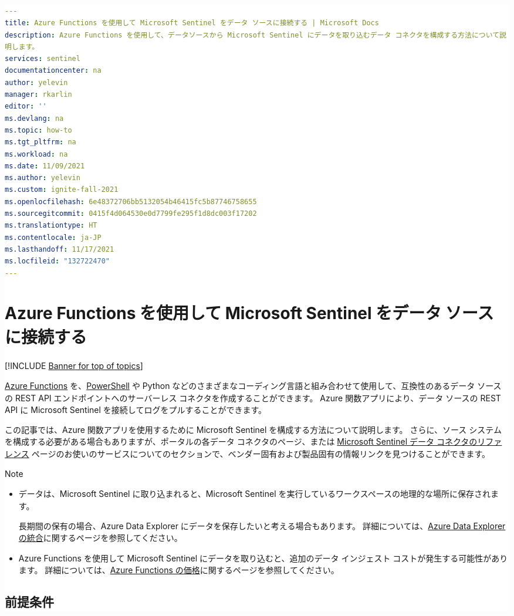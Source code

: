 ```yaml
---
title: Azure Functions を使用して Microsoft Sentinel をデータ ソースに接続する | Microsoft Docs
description: Azure Functions を使用して、データソースから Microsoft Sentinel にデータを取り込むデータ コネクタを構成する方法について説明します。
services: sentinel
documentationcenter: na
author: yelevin
manager: rkarlin
editor: ''
ms.devlang: na
ms.topic: how-to
ms.tgt_pltfrm: na
ms.workload: na
ms.date: 11/09/2021
ms.author: yelevin
ms.custom: ignite-fall-2021
ms.openlocfilehash: 6e48372706bb5132054b46415fc5b87746758655
ms.sourcegitcommit: 0415f4d064530e0d7799fe295f1d8dc003f17202
ms.translationtype: HT
ms.contentlocale: ja-JP
ms.lasthandoff: 11/17/2021
ms.locfileid: "132722470"
---
```

# <a name="use-azure-functions-to-connect-microsoft-sentinel-to-your-data-source"></a>Azure Functions を使用して Microsoft Sentinel をデータ ソースに接続する

[!INCLUDE [Banner for top of topics](./includes/banner.md)]

[Azure Functions](../azure-functions/functions-overview.md) を、[PowerShell](../azure-functions/functions-reference-powershell.md) や Python などのさまざまなコーディング言語と組み合わせて使用して、互換性のあるデータ ソースの REST API エンドポイントへのサーバーレス コネクタを作成することができます。 Azure 関数アプリにより、データ ソースの REST API に Microsoft Sentinel を接続してログをプルすることができます。

この記事では、Azure 関数アプリを使用するために Microsoft Sentinel を構成する方法について説明します。 さらに、ソース システムを構成する必要がある場合もありますが、ポータルの各データ コネクタのページ、または [Microsoft Sentinel データ コネクタのリファレンス](data-connectors-reference.md) ページのお使いのサービスについてのセクションで、ベンダー固有および製品固有の情報リンクを見つけることができます。




> [!NOTE]
> - データは、Microsoft Sentinel に取り込まれると、Microsoft Sentinel を実行しているワークスペースの地理的な場所に保存されます。
>
>     長期間の保有の場合、Azure Data Explorer にデータを保存したいと考える場合もあります。 詳細については、[Azure Data Explorer の統合](store-logs-in-azure-data-explorer.md)に関するページを参照してください。
>
> - Azure Functions を使用して Microsoft Sentinel にデータを取り込むと、追加のデータ インジェスト コストが発生する可能性があります。 詳細については、[Azure Functions の価格](https://azure.microsoft.com/pricing/details/functions/)に関するページを参照してください。

## <a name="prerequisites"></a>前提条件
